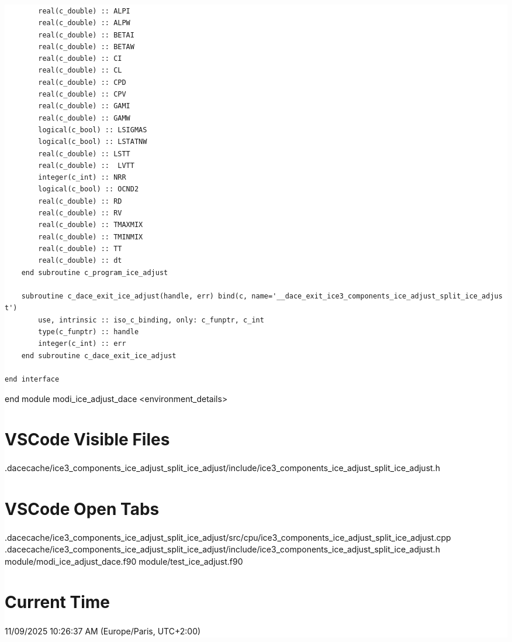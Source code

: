             real(c_double) :: ALPI
            real(c_double) :: ALPW
            real(c_double) :: BETAI
            real(c_double) :: BETAW
            real(c_double) :: CI
            real(c_double) :: CL
            real(c_double) :: CPD
            real(c_double) :: CPV
            real(c_double) :: GAMI
            real(c_double) :: GAMW
            logical(c_bool) :: LSIGMAS
            logical(c_bool) :: LSTATNW
            real(c_double) :: LSTT
            real(c_double) ::  LVTT
            integer(c_int) :: NRR
            logical(c_bool) :: OCND2
            real(c_double) :: RD
            real(c_double) :: RV
            real(c_double) :: TMAXMIX
            real(c_double) :: TMINMIX
            real(c_double) :: TT
            real(c_double) :: dt
        end subroutine c_program_ice_adjust

        subroutine c_dace_exit_ice_adjust(handle, err) bind(c, name='__dace_exit_ice3_components_ice_adjust_split_ice_adjust')
            use, intrinsic :: iso_c_binding, only: c_funptr, c_int
            type(c_funptr) :: handle
            integer(c_int) :: err
        end subroutine c_dace_exit_ice_adjust

    end interface

end module modi_ice_adjust_dace
<environment_details>
# VSCode Visible Files
.dacecache/ice3_components_ice_adjust_split_ice_adjust/include/ice3_components_ice_adjust_split_ice_adjust.h

# VSCode Open Tabs
.dacecache/ice3_components_ice_adjust_split_ice_adjust/src/cpu/ice3_components_ice_adjust_split_ice_adjust.cpp
.dacecache/ice3_components_ice_adjust_split_ice_adjust/include/ice3_components_ice_adjust_split_ice_adjust.h
module/modi_ice_adjust_dace.f90
module/test_ice_adjust.f90

# Current Time
11/09/2025 10:26:37 AM (Europe/Paris, UTC+2:00)
